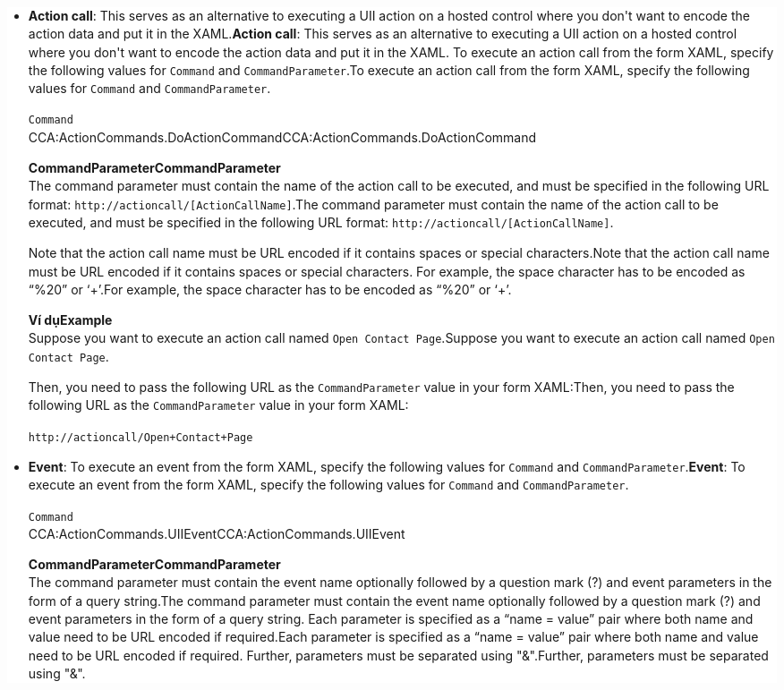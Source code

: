 - <span data-ttu-id="10546-140">**Action call**: This serves as an alternative to executing a UII action on a hosted control where you don't want to encode the action data and put it in the XAML.</span><span class="sxs-lookup"><span data-stu-id="10546-140">**Action call**: This serves as an alternative to executing a UII action on a hosted control where you don't want to encode the action data and put it in the XAML.</span></span> <span data-ttu-id="10546-141">To execute an action call from the form XAML, specify the following values for `Command` and `CommandParameter`.</span><span class="sxs-lookup"><span data-stu-id="10546-141">To execute an action call from the form XAML, specify the following values for `Command` and `CommandParameter`.</span></span>  
  
     `Command`  
     <span data-ttu-id="10546-142">CCA:ActionCommands.DoActionCommand</span><span class="sxs-lookup"><span data-stu-id="10546-142">CCA:ActionCommands.DoActionCommand</span></span>  
  
  <span data-ttu-id="10546-143">**CommandParameter**</span><span class="sxs-lookup"><span data-stu-id="10546-143">**CommandParameter**</span></span>  
     <span data-ttu-id="10546-144">The command parameter must contain the name of the action call to be executed, and must be specified in the following URL format: `http://actioncall/[ActionCallName]`.</span><span class="sxs-lookup"><span data-stu-id="10546-144">The command parameter must contain the name of the action call to be executed, and must be specified in the following URL format: `http://actioncall/[ActionCallName]`.</span></span>  
  
     <span data-ttu-id="10546-145">Note that the action call name must be URL encoded if it contains spaces or special characters.</span><span class="sxs-lookup"><span data-stu-id="10546-145">Note that the action call name must be URL encoded if it contains spaces or special characters.</span></span> <span data-ttu-id="10546-146">For example, the space character has to be encoded as “%20” or ‘+’.</span><span class="sxs-lookup"><span data-stu-id="10546-146">For example, the space character has to be encoded as “%20” or ‘+’.</span></span>  
  
  <span data-ttu-id="10546-147">**Ví dụ**</span><span class="sxs-lookup"><span data-stu-id="10546-147">**Example**</span></span>  
     <span data-ttu-id="10546-148">Suppose you want to execute an action call named `Open Contact Page`.</span><span class="sxs-lookup"><span data-stu-id="10546-148">Suppose you want to execute an action call named `Open Contact Page`.</span></span>  
  
     <span data-ttu-id="10546-149">Then, you need to pass the following URL as the `CommandParameter` value in your form XAML:</span><span class="sxs-lookup"><span data-stu-id="10546-149">Then, you need to pass the following URL as the `CommandParameter` value in your form XAML:</span></span>  
  
    ```xaml  
    http://actioncall/Open+Contact+Page  
    ```  
  
- <span data-ttu-id="10546-150">**Event**: To execute an event from the form XAML, specify the following values for `Command` and `CommandParameter`.</span><span class="sxs-lookup"><span data-stu-id="10546-150">**Event**: To execute an event from the form XAML, specify the following values for `Command` and `CommandParameter`.</span></span>  
  
     `Command`  
     <span data-ttu-id="10546-151">CCA:ActionCommands.UIIEvent</span><span class="sxs-lookup"><span data-stu-id="10546-151">CCA:ActionCommands.UIIEvent</span></span>  
  
  <span data-ttu-id="10546-152">**CommandParameter**</span><span class="sxs-lookup"><span data-stu-id="10546-152">**CommandParameter**</span></span>  
     <span data-ttu-id="10546-153">The command parameter must contain the event name optionally followed by a question mark (?) and event parameters in the form of a query string.</span><span class="sxs-lookup"><span data-stu-id="10546-153">The command parameter must contain the event name optionally followed by a question mark (?) and event parameters in the form of a query string.</span></span> <span data-ttu-id="10546-154">Each parameter is specified as a “name = value” pair where both name and value need to be URL encoded if required.</span><span class="sxs-lookup"><span data-stu-id="10546-154">Each parameter is specified as a “name = value” pair where both name and value need to be URL encoded if required.</span></span> <span data-ttu-id="10546-155">Further, parameters must be separated using "&amp;".</span><span class="sxs-lookup"><span data-stu-id="10546-155">Further, parameters must be separated using "&amp;".</span></span>  
  